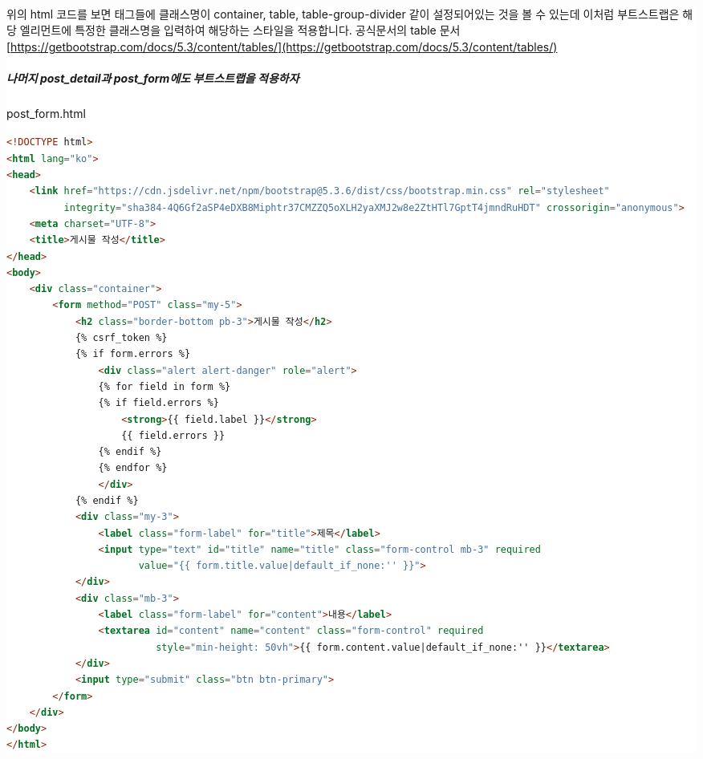 위의 html 코드를 보면 태그들에 클래스명이 container, table, table-group-divider 같이 설정되어있는 것을 볼 수 있는데 이처럼 부트스트랩은 해당 엘리먼트에 특정한 클래스명을 입력하여 해당하는 스타일을 적용합니다.
공식문서의 table 문서
[https://getbootstrap.com/docs/5.3/content/tables/](https://getbootstrap.com/docs/5.3/content/tables/)

##### 나머지 post_detail과 post_form에도 부트스트랩을 적용하자

post_form.html
```html
<!DOCTYPE html>
<html lang="ko">
<head>
    <link href="https://cdn.jsdelivr.net/npm/bootstrap@5.3.6/dist/css/bootstrap.min.css" rel="stylesheet"
          integrity="sha384-4Q6Gf2aSP4eDXB8Miphtr37CMZZQ5oXLH2yaXMJ2w8e2ZtHTl7GptT4jmndRuHDT" crossorigin="anonymous">
    <meta charset="UTF-8">
    <title>게시물 작성</title>
</head>
<body>
    <div class="container">
        <form method="POST" class="my-5">
            <h2 class="border-bottom pb-3">게시물 작성</h2>
            {% csrf_token %}
            {% if form.errors %}
                <div class="alert alert-danger" role="alert">
                {% for field in form %}
                {% if field.errors %}
                    <strong>{{ field.label }}</strong>
                    {{ field.errors }}
                {% endif %}
                {% endfor %}
                </div>
            {% endif %}
            <div class="my-3">
                <label class="form-label" for="title">제목</label>
                <input type="text" id="title" name="title" class="form-control mb-3" required
                       value="{{ form.title.value|default_if_none:'' }}">
            </div>
            <div class="mb-3">
                <label class="form-label" for="content">내용</label>
                <textarea id="content" name="content" class="form-control" required
                          style="min-height: 50vh">{{ form.content.value|default_if_none:'' }}</textarea>
            </div>
            <input type="submit" class="btn btn-primary">
        </form>
    </div>
</body>
</html>
```
